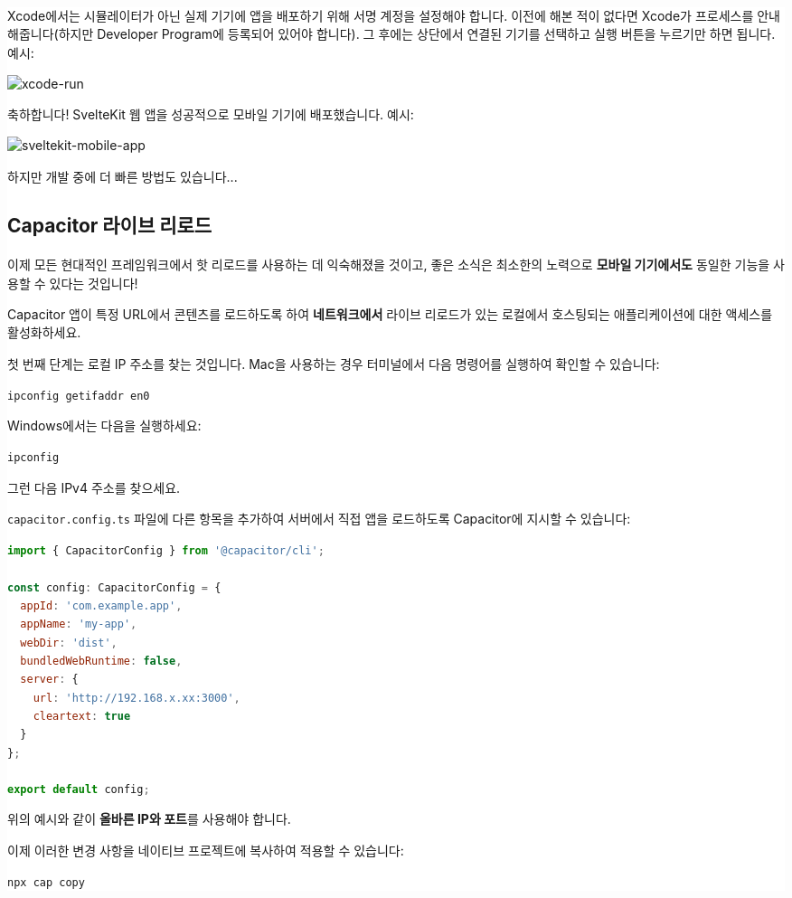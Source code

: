 Xcode에서는 시뮬레이터가 아닌 실제 기기에 앱을 배포하기 위해 서명 계정을 설정해야 합니다. 이전에 해본 적이 없다면 Xcode가 프로세스를 안내해줍니다(하지만 Developer Program에 등록되어 있어야 합니다). 그 후에는 상단에서 연결된 기기를 선택하고 실행 버튼을 누르기만 하면 됩니다. 예시:

![xcode-run](/xcode-run.webp)

축하합니다! SvelteKit 웹 앱을 성공적으로 모바일 기기에 배포했습니다. 예시:

<div class="mx-auto" style="width: 50%;">
  <img src="/sveltekit-mobile-app.webp" alt="sveltekit-mobile-app">
</div>

하지만 개발 중에 더 빠른 방법도 있습니다...

## Capacitor 라이브 리로드

이제 모든 현대적인 프레임워크에서 핫 리로드를 사용하는 데 익숙해졌을 것이고, 좋은 소식은 최소한의 노력으로 **모바일 기기에서도** 동일한 기능을 사용할 수 있다는 것입니다!

Capacitor 앱이 특정 URL에서 콘텐츠를 로드하도록 하여 **네트워크에서** 라이브 리로드가 있는 로컬에서 호스팅되는 애플리케이션에 대한 액세스를 활성화하세요.

첫 번째 단계는 로컬 IP 주소를 찾는 것입니다. Mac을 사용하는 경우 터미널에서 다음 명령어를 실행하여 확인할 수 있습니다:

```shell
ipconfig getifaddr en0
```

Windows에서는 다음을 실행하세요:

```shell
ipconfig
```

그런 다음 IPv4 주소를 찾으세요.

`capacitor.config.ts` 파일에 다른 항목을 추가하여 서버에서 직접 앱을 로드하도록 Capacitor에 지시할 수 있습니다:

```javascript
import { CapacitorConfig } from '@capacitor/cli';

const config: CapacitorConfig = {
  appId: 'com.example.app',
  appName: 'my-app',
  webDir: 'dist',
  bundledWebRuntime: false,
  server: {
    url: 'http://192.168.x.xx:3000',
    cleartext: true
  }
};

export default config;
```

위의 예시와 같이 **올바른 IP와 포트**를 사용해야 합니다.

이제 이러한 변경 사항을 네이티브 프로젝트에 복사하여 적용할 수 있습니다:

```shell
npx cap copy
```
